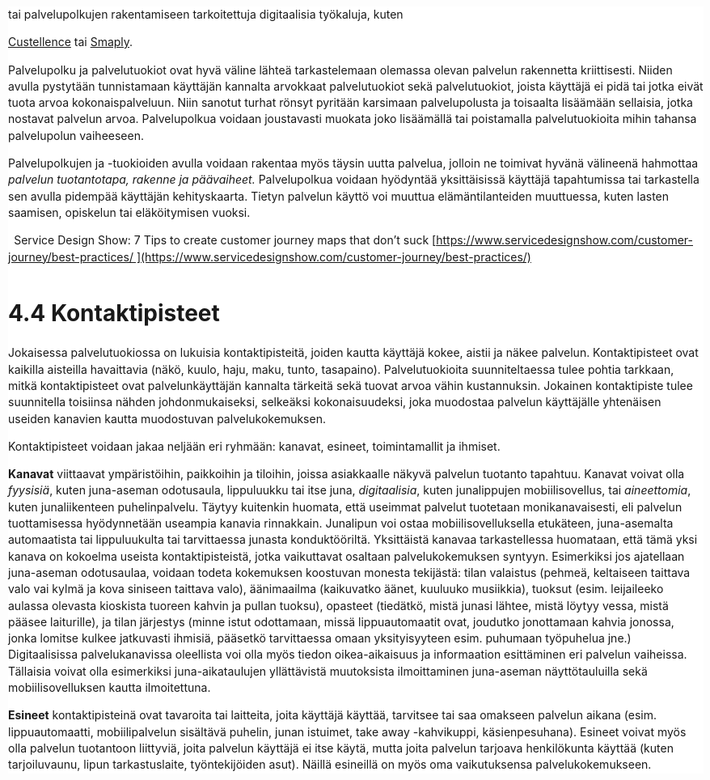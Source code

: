 tai palvelupolkujen rakentamiseen tarkoitettuja digitaalisia työkaluja, kuten 

[Custellence](https://custellence.com/) tai [Smaply](https://www.smaply.com/).

Palvelupolku ja palvelutuokiot ovat hyvä väline lähteä tarkastelemaan olemassa olevan palvelun rakennetta kriittisesti. Niiden avulla pystytään tunnistamaan käyttäjän kannalta arvokkaat palvelutuokiot sekä palvelutuokiot, joista käyttäjä ei pidä tai jotka eivät tuota arvoa kokonaispalveluun. Niin sanotut turhat rönsyt pyritään karsimaan palvelupolusta ja toisaalta lisäämään sellaisia, jotka nostavat palvelun arvoa. Palvelupolkua voidaan joustavasti muokata joko lisäämällä tai poistamalla palvelutuokioita mihin tahansa palvelupolun vaiheeseen.

Palvelupolkujen ja -tuokioiden avulla voidaan rakentaa myös täysin uutta palvelua, jolloin ne toimivat hyvänä välineenä hahmottaa *palvelun tuotantotapa, rakenne ja päävaiheet.* Palvelupolkua voidaan hyödyntää yksittäisissä käyttäjä tapahtumissa tai tarkastella sen avulla pidempää käyttäjän kehityskaarta. Tietyn palvelun käyttö voi muuttua elämäntilanteiden muuttuessa, kuten lasten saamisen, opiskelun tai eläköitymisen vuoksi.

` `Service Design Show: 7 Tips to create customer journey maps that don’t suck [https://www.servicedesignshow.com/customer-journey/best-practices/ ](https://www.servicedesignshow.com/customer-journey/best-practices/)

# **4.4 Kontaktipisteet**

Jokaisessa palvelutuokiossa on lukuisia kontaktipisteitä, joiden kautta käyttäjä kokee, aistii ja näkee palvelun. Kontaktipisteet ovat kaikilla aisteilla havaittavia (näkö, kuulo, haju, maku, tunto, tasapaino). Palvelutuokioita suunniteltaessa tulee pohtia tarkkaan, mitkä kontaktipisteet ovat palvelunkäyttäjän kannalta tärkeitä sekä tuovat arvoa vähin kustannuksin. Jokainen kontaktipiste tulee suunnitella toisiinsa nähden johdonmukaiseksi, selkeäksi kokonaisuudeksi, joka muodostaa palvelun käyttäjälle yhtenäisen useiden kanavien kautta muodostuvan palvelukokemuksen.

Kontaktipisteet voidaan jakaa neljään eri ryhmään: kanavat, esineet, toimintamallit ja ihmiset.

**Kanavat** viittaavat ympäristöihin, paikkoihin ja tiloihin, joissa asiakkaalle näkyvä palvelun tuotanto tapahtuu. Kanavat voivat olla *fyysisiä*, kuten juna-aseman odotusaula, lippuluukku tai itse juna, *digitaalisia*, kuten junalippujen mobiilisovellus, tai *aineettomia*, kuten junaliikenteen puhelinpalvelu. Täytyy kuitenkin huomata, että useimmat palvelut tuotetaan monikanavaisesti, eli palvelun tuottamisessa hyödynnetään useampia kanavia rinnakkain. Junalipun voi ostaa mobiilisovelluksella etukäteen, juna-asemalta automaatista tai lippuluukulta tai tarvittaessa junasta konduktööriltä. Yksittäistä kanavaa tarkastellessa huomataan, että tämä yksi kanava on kokoelma useista kontaktipisteistä, jotka vaikuttavat osaltaan palvelukokemuksen syntyyn. Esimerkiksi jos ajatellaan juna-aseman odotusaulaa, voidaan todeta kokemuksen koostuvan monesta tekijästä: tilan valaistus (pehmeä, keltaiseen taittava valo vai kylmä ja kova siniseen taittava valo), äänimaailma (kaikuvatko äänet, kuuluuko musiikkia), tuoksut (esim. leijaileeko aulassa olevasta kioskista tuoreen kahvin ja pullan tuoksu), opasteet (tiedätkö, mistä junasi lähtee, mistä löytyy vessa, mistä pääsee laiturille), ja tilan järjestys (minne istut odottamaan, missä lippuautomaatit ovat, joudutko jonottamaan kahvia jonossa, jonka lomitse kulkee jatkuvasti ihmisiä, pääsetkö tarvittaessa omaan yksityisyyteen esim. puhumaan työpuhelua jne.) Digitaalisissa palvelukanavissa oleellista voi olla myös tiedon oikea-aikaisuus ja informaation esittäminen eri palvelun vaiheissa. Tällaisia voivat olla esimerkiksi juna-aikataulujen yllättävistä muutoksista ilmoittaminen juna-aseman näyttötauluilla sekä mobiilisovelluksen kautta ilmoitettuna.

**Esineet** kontaktipisteinä ovat tavaroita tai laitteita, joita käyttäjä käyttää, tarvitsee tai saa omakseen palvelun aikana (esim. lippuautomaatti, mobiilipalvelun sisältävä puhelin, junan istuimet, take away -kahvikuppi, käsienpesuhana). Esineet voivat myös olla palvelun tuotantoon liittyviä, joita palvelun käyttäjä ei itse käytä, mutta joita palvelun tarjoava henkilökunta käyttää (kuten tarjoiluvaunu, lipun tarkastuslaite, työntekijöiden asut). Näillä esineillä on myös oma vaikutuksensa palvelukokemukseen.
